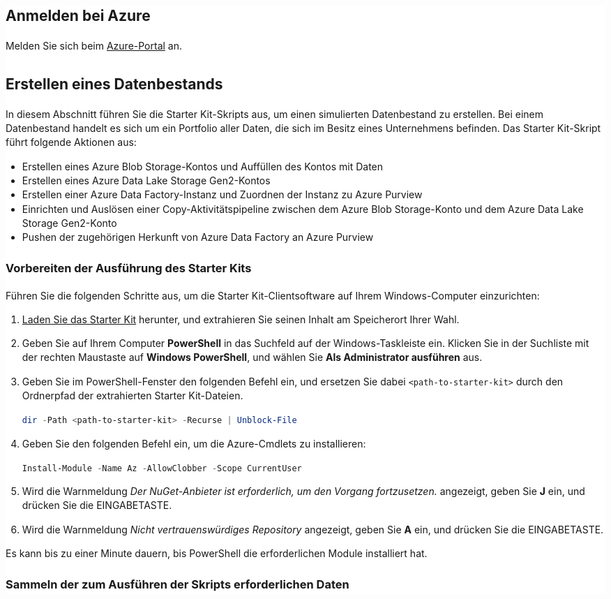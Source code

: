 ## <a name="sign-in-to-azure"></a>Anmelden bei Azure

Melden Sie sich beim [Azure-Portal](https://portal.azure.com) an.

## <a name="create-a-data-estate"></a>Erstellen eines Datenbestands

In diesem Abschnitt führen Sie die Starter Kit-Skripts aus, um einen simulierten Datenbestand zu erstellen. Bei einem Datenbestand handelt es sich um ein Portfolio aller Daten, die sich im Besitz eines Unternehmens befinden. Das Starter Kit-Skript führt folgende Aktionen aus:

* Erstellen eines Azure Blob Storage-Kontos und Auffüllen des Kontos mit Daten
* Erstellen eines Azure Data Lake Storage Gen2-Kontos
* Erstellen einer Azure Data Factory-Instanz und Zuordnen der Instanz zu Azure Purview
* Einrichten und Auslösen einer Copy-Aktivitätspipeline zwischen dem Azure Blob Storage-Konto und dem Azure Data Lake Storage Gen2-Konto
* Pushen der zugehörigen Herkunft von Azure Data Factory an Azure Purview

### <a name="prepare-to-run-the-starter-kit"></a>Vorbereiten der Ausführung des Starter Kits

Führen Sie die folgenden Schritte aus, um die Starter Kit-Clientsoftware auf Ihrem Windows-Computer einzurichten:

1. [Laden Sie das Starter Kit](https://github.com/Azure/Purview-Samples/blob/master/PurviewStarterKitV4.zip) herunter, und extrahieren Sie seinen Inhalt am Speicherort Ihrer Wahl.


1. Geben Sie auf Ihrem Computer **PowerShell** in das Suchfeld auf der Windows-Taskleiste ein. Klicken Sie in der Suchliste mit der rechten Maustaste auf **Windows PowerShell**, und wählen Sie **Als Administrator ausführen** aus.

1. Geben Sie im PowerShell-Fenster den folgenden Befehl ein, und ersetzen Sie dabei `<path-to-starter-kit>` durch den Ordnerpfad der extrahierten Starter Kit-Dateien.

   ```powershell
   dir -Path <path-to-starter-kit> -Recurse | Unblock-File
   ```

1. Geben Sie den folgenden Befehl ein, um die Azure-Cmdlets zu installieren:

   ```powershell
   Install-Module -Name Az -AllowClobber -Scope CurrentUser
   ```

1. Wird die Warnmeldung *Der NuGet-Anbieter ist erforderlich, um den Vorgang fortzusetzen.* angezeigt, geben Sie **J** ein, und drücken Sie die EINGABETASTE.

1. Wird die Warnmeldung *Nicht vertrauenswürdiges Repository* angezeigt, geben Sie **A** ein, und drücken Sie die EINGABETASTE.

Es kann bis zu einer Minute dauern, bis PowerShell die erforderlichen Module installiert hat.

### <a name="collect-data-needed-to-run-the-scripts"></a>Sammeln der zum Ausführen der Skripts erforderlichen Daten
